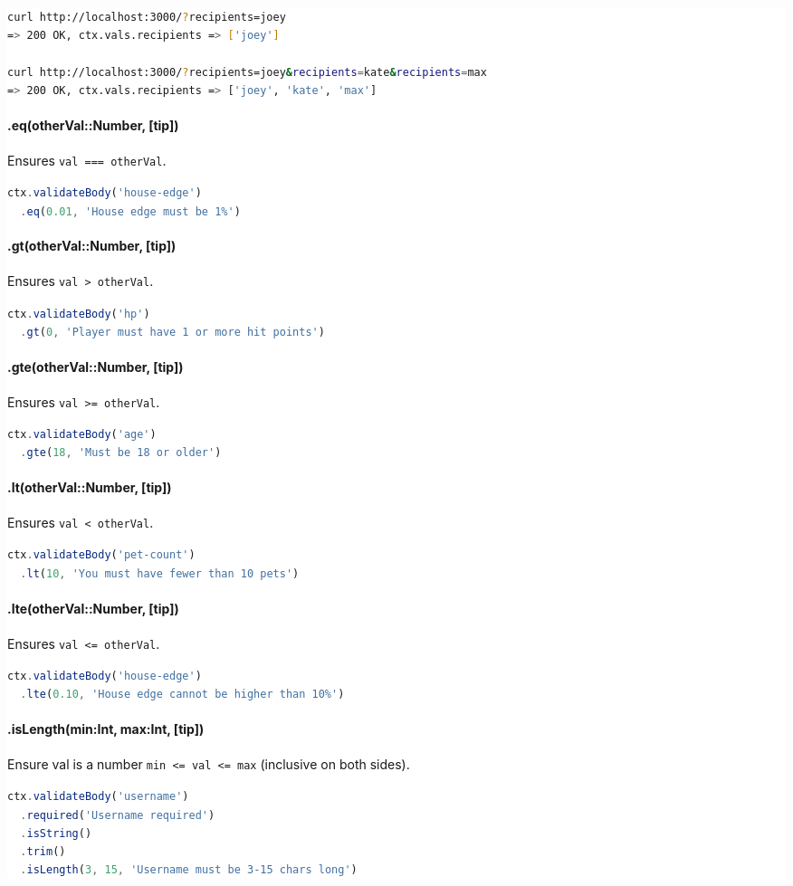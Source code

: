 ``` bash
curl http://localhost:3000/?recipients=joey
=> 200 OK, ctx.vals.recipients => ['joey']

curl http://localhost:3000/?recipients=joey&recipients=kate&recipients=max
=> 200 OK, ctx.vals.recipients => ['joey', 'kate', 'max']
```

#### .eq(otherVal::Number, [tip])

Ensures `val === otherVal`.

``` javascript
ctx.validateBody('house-edge')
  .eq(0.01, 'House edge must be 1%')
```

#### .gt(otherVal::Number, [tip])

Ensures `val > otherVal`.

``` javascript
ctx.validateBody('hp')
  .gt(0, 'Player must have 1 or more hit points')
```

#### .gte(otherVal::Number, [tip])

Ensures `val >= otherVal`.

``` javascript
ctx.validateBody('age')
  .gte(18, 'Must be 18 or older')
```

#### .lt(otherVal::Number, [tip])

Ensures `val < otherVal`.

``` javascript
ctx.validateBody('pet-count')
  .lt(10, 'You must have fewer than 10 pets')
```

#### .lte(otherVal::Number, [tip])

Ensures `val <= otherVal`.

``` javascript
ctx.validateBody('house-edge')
  .lte(0.10, 'House edge cannot be higher than 10%')
```

#### .isLength(min:Int, max:Int, [tip])

Ensure val is a number `min <= val <= max` (inclusive on both sides).

``` javascript
ctx.validateBody('username')
  .required('Username required')
  .isString()
  .trim()
  .isLength(3, 15, 'Username must be 3-15 chars long')
```

